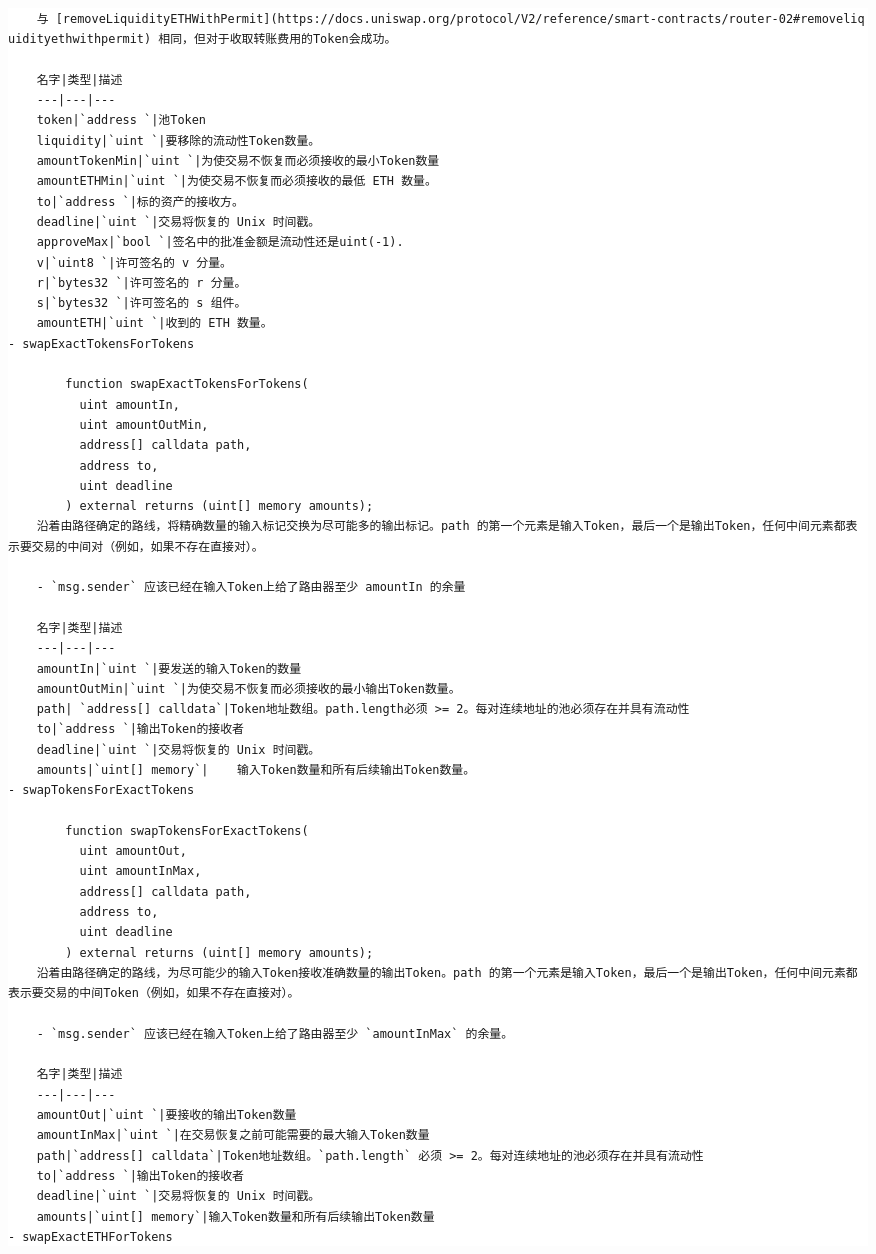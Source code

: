 		与 [removeLiquidityETHWithPermit](https://docs.uniswap.org/protocol/V2/reference/smart-contracts/router-02#removeliquidityethwithpermit) 相同，但对于收取转账费用的Token会成功。
		
		名字|类型|描述
		---|---|---
		token|`address `|池Token
		liquidity|`uint `|要移除的流动性Token数量。
		amountTokenMin|`uint `|为使交易不恢复而必须接收的最小Token数量
		amountETHMin|`uint `|为使交易不恢复而必须接收的最低 ETH 数量。
		to|`address `|标的资产的接收方。
		deadline|`uint `|交易将恢复的 Unix 时间戳。
		approveMax|`bool `|签名中的批准金额是流动性还是uint(-1).
		v|`uint8 `|许可签名的 v 分量。
		r|`bytes32 `|许可签名的 r 分量。
		s|`bytes32 `|许可签名的 s 组件。
		amountETH|`uint `|收到的 ETH 数量。
	- swapExactTokensForTokens

			function swapExactTokensForTokens(
			  uint amountIn,
			  uint amountOutMin,
			  address[] calldata path,
			  address to,
			  uint deadline
			) external returns (uint[] memory amounts);
		沿着由路径确定的路线，将精确数量的输入标记交换为尽可能多的输出标记。path 的第一个元素是输入Token，最后一个是输出Token，任何中间元素都表示要交易的中间对（例如，如果不存在直接对）。

		- `msg.sender` 应该已经在输入Token上给了路由器至少 amountIn 的余量

		名字|类型|描述
		---|---|---
		amountIn|`uint `|要发送的输入Token的数量
		amountOutMin|`uint `|为使交易不恢复而必须接收的最小输出Token数量。
		path| `address[] calldata`|Token地址数组。path.length必须 >= 2。每对连续地址的池必须存在并具有流动性
		to|`address `|输出Token的接收者
		deadline|`uint `|交易将恢复的 Unix 时间戳。
		amounts|`uint[] memory`|	输入Token数量和所有后续输出Token数量。
	- swapTokensForExactTokens

			function swapTokensForExactTokens(
			  uint amountOut,
			  uint amountInMax,
			  address[] calldata path,
			  address to,
			  uint deadline
			) external returns (uint[] memory amounts);	
		沿着由路径确定的路线，为尽可能少的输入Token接收准确数量的输出Token。path 的第一个元素是输入Token，最后一个是输出Token，任何中间元素都表示要交易的中间Token（例如，如果不存在直接对）。

		- `msg.sender` 应该已经在输入Token上给了路由器至少 `amountInMax` 的余量。

		名字|类型|描述
		---|---|---
		amountOut|`uint `|要接收的输出Token数量
		amountInMax|`uint `|在交易恢复之前可能需要的最大输入Token数量
		path|`address[] calldata`|Token地址数组。`path.length` 必须 >= 2。每对连续地址的池必须存在并具有流动性
		to|`address `|输出Token的接收者
		deadline|`uint `|交易将恢复的 Unix 时间戳。
		amounts|`uint[] memory`|输入Token数量和所有后续输出Token数量
	- swapExactETHForTokens
